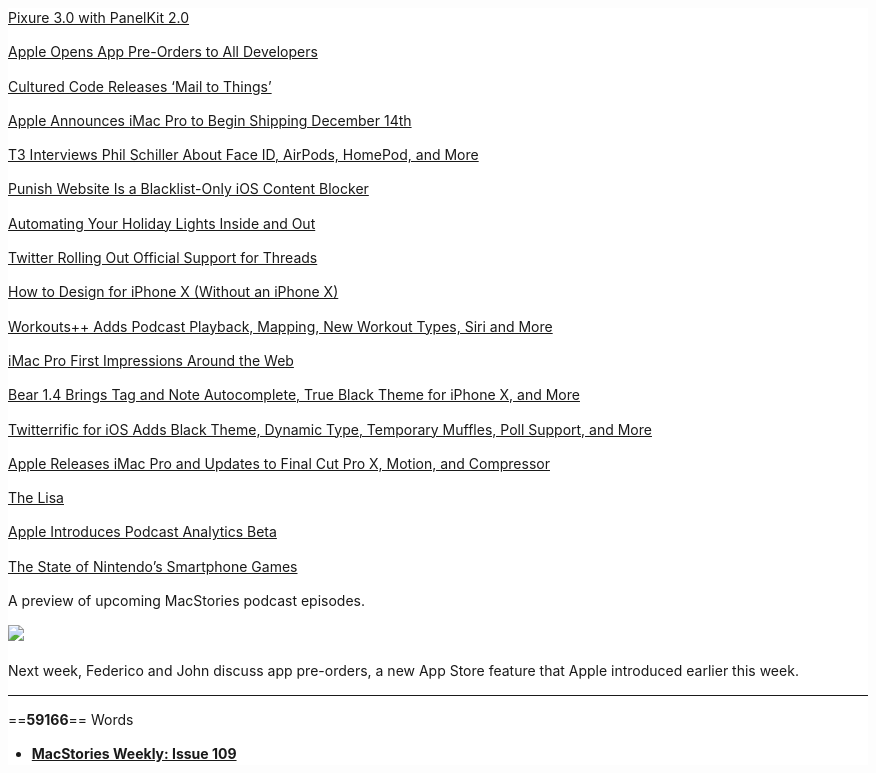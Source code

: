 [Pixure 3.0 with PanelKit 2.0](https://www.macstories.net/?p=52322)

[Apple Opens App Pre-Orders to All Developers](https://www.macstories.net/?p=52325)

[Cultured Code Releases ‘Mail to Things’](https://www.macstories.net/?p=52333)

[Apple Announces iMac Pro to Begin Shipping December 14th](https://www.macstories.net/?p=52343)

[T3 Interviews Phil Schiller About Face ID, AirPods, HomePod, and More](https://www.macstories.net/?p=52348)

[Punish Website Is a Blacklist-Only iOS Content Blocker](https://www.macstories.net/?p=52357)

[Automating Your Holiday Lights Inside and Out](https://www.macstories.net/?p=52361)

[Twitter Rolling Out Official Support for Threads](https://www.macstories.net/?p=52365)

[How to Design for iPhone X (Without an iPhone X)](https://www.macstories.net/?p=52368)

[Workouts++ Adds Podcast Playback, Mapping, New Workout Types, Siri and More](https://www.macstories.net/?p=52337)

[iMac Pro First Impressions Around the Web](https://www.macstories.net/?p=52373)

[Bear 1.4 Brings Tag and Note Autocomplete, True Black Theme for iPhone X, and More](https://www.macstories.net/?p=52395)

[Twitterrific for iOS Adds Black Theme, Dynamic Type, Temporary Muffles, Poll Support, and More](https://www.macstories.net/?p=52411)

[Apple Releases iMac Pro and Updates to Final Cut Pro X, Motion, and Compressor](https://www.macstories.net/?p=52417)

[The Lisa](https://www.macstories.net/?p=52407)

[Apple Introduces Podcast Analytics Beta](https://www.macstories.net/?p=52436)

[The State of Nintendo’s Smartphone Games](https://www.macstories.net/?p=52440)

A preview of upcoming MacStories podcast episodes.

![](https://gallery.mailchimp.com/9f4b80a35728f7271fe3ea6ff/images/0c63e9e0-c6d5-41a6-8afe-494510053ebe.png)

Next week, Federico and John discuss app pre-orders, a new App Store feature that Apple introduced earlier this week.
***

==**59166**== Words

- **[MacStories Weekly: Issue 109](https://club.macstories.net/posts/macstories-weekly-issue-109)**